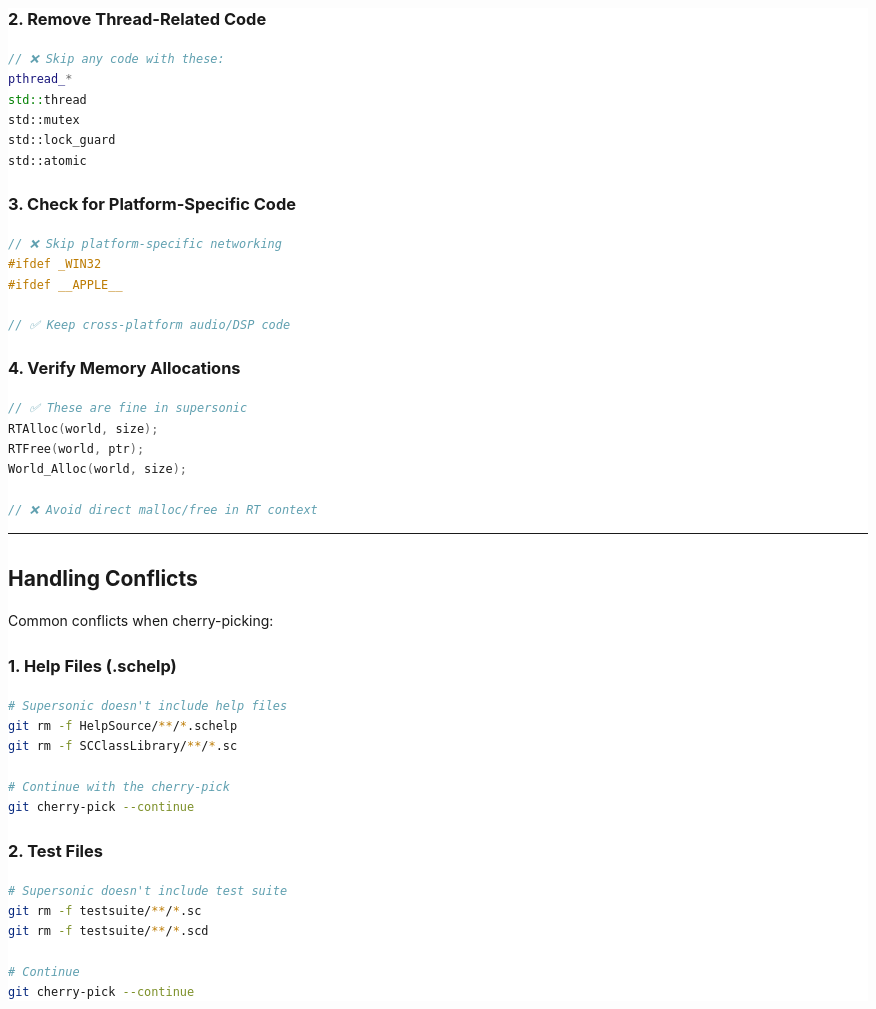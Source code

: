 ### 2. Remove Thread-Related Code

```cpp
// ❌ Skip any code with these:
pthread_*
std::thread
std::mutex
std::lock_guard
std::atomic
```

### 3. Check for Platform-Specific Code

```cpp
// ❌ Skip platform-specific networking
#ifdef _WIN32
#ifdef __APPLE__

// ✅ Keep cross-platform audio/DSP code
```

### 4. Verify Memory Allocations

```cpp
// ✅ These are fine in supersonic
RTAlloc(world, size);
RTFree(world, ptr);
World_Alloc(world, size);

// ❌ Avoid direct malloc/free in RT context
```

---

## Handling Conflicts

Common conflicts when cherry-picking:

### 1. Help Files (.schelp)

```bash
# Supersonic doesn't include help files
git rm -f HelpSource/**/*.schelp
git rm -f SCClassLibrary/**/*.sc

# Continue with the cherry-pick
git cherry-pick --continue
```

### 2. Test Files

```bash
# Supersonic doesn't include test suite
git rm -f testsuite/**/*.sc
git rm -f testsuite/**/*.scd

# Continue
git cherry-pick --continue
```
